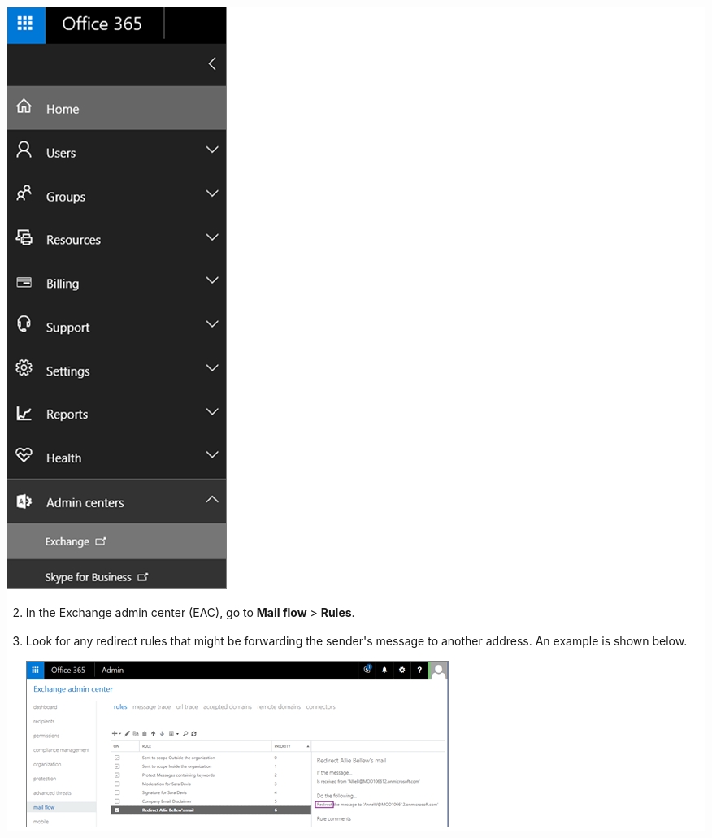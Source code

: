    ![Screenshot shows the admin center with the Admin centers option expanded and Exchange selected.](../../media/47399df2-0bc4-42e2-b183-07750a46bc68.png)

2. In the Exchange admin center (EAC), go to **Mail flow** \> **Rules**.

3. Look for any redirect rules that might be forwarding the sender's message to another address. An example is shown below.

   ![Screenshot shows the Rules page of the Mail flow area in the Exchange admin center. The On check box is selected for the Rule to redirect user Allie Bellew's mail.](../../media/de24b162-f8bc-416b-8a1f-4ad58c9f52c2.png)
